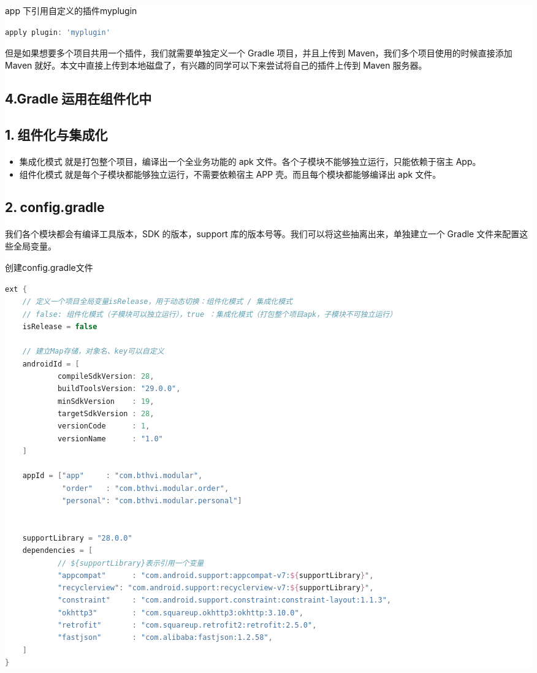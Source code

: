  app 下引用自定义的插件myplugin

 ```gradle
 apply plugin: 'myplugin'
 ```
 但是如果想要多个项目共用一个插件，我们就需要单独定义一个 Gradle 项目，并且上传到 Maven，我们多个项目使用的时候直接添加 Maven 就好。本文中直接上传到本地磁盘了，有兴趣的同学可以下来尝试将自己的插件上传到 Maven 服务器。


 ## 4.Gradle 运用在组件化中

 ## 1. 组件化与集成化
* 集成化模式
    就是打包整个项目，编译出一个全业务功能的 apk 文件。各个子模块不能够独立运行，只能依赖于宿主 App。
* 组件化模式
  就是每个子模块都能够独立运行，不需要依赖宿主 APP 壳。而且每个模块都能够编译出 apk 文件。

## 2. config.gradle
我们各个模块都会有编译工具版本，SDK 的版本，support 库的版本号等。我们可以将这些抽离出来，单独建立一个 Gradle 文件来配置这些全局变量。

创建config.gradle文件
```gradle
ext {
    // 定义一个项目全局变量isRelease，用于动态切换：组件化模式 / 集成化模式
    // false: 组件化模式（子模块可以独立运行），true ：集成化模式（打包整个项目apk，子模块不可独立运行）
    isRelease = false

    // 建立Map存储，对象名、key可以自定义
    androidId = [
            compileSdkVersion: 28,
            buildToolsVersion: "29.0.0",
            minSdkVersion    : 19,
            targetSdkVersion : 28,
            versionCode      : 1,
            versionName      : "1.0"
    ]

    appId = ["app"     : "com.bthvi.modular",
             "order"   : "com.bthvi.modular.order",
             "personal": "com.bthvi.modular.personal"]

  
    supportLibrary = "28.0.0"
    dependencies = [
            // ${supportLibrary}表示引用一个变量
            "appcompat"      : "com.android.support:appcompat-v7:${supportLibrary}",
            "recyclerview": "com.android.support:recyclerview-v7:${supportLibrary}",
            "constraint"     : "com.android.support.constraint:constraint-layout:1.1.3",
            "okhttp3"        : "com.squareup.okhttp3:okhttp:3.10.0",
            "retrofit"       : "com.squareup.retrofit2:retrofit:2.5.0",
            "fastjson"       : "com.alibaba:fastjson:1.2.58",
    ]
}
```
